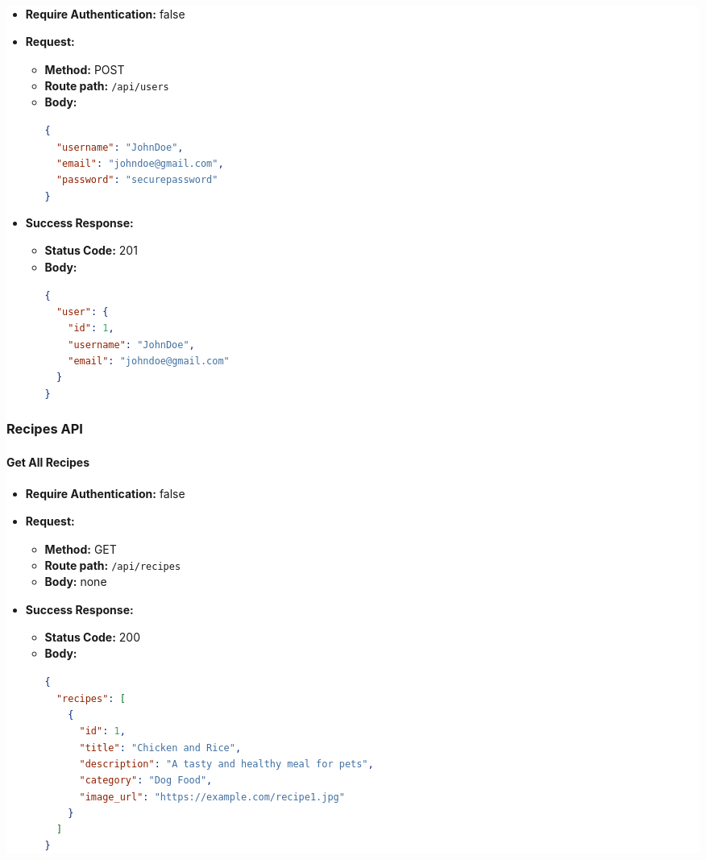 - **Require Authentication:** false
- **Request:**
  - **Method:** POST
  - **Route path:** `/api/users`
  - **Body:**
    ```json
    {
      "username": "JohnDoe",
      "email": "johndoe@gmail.com",
      "password": "securepassword"
    }
    ```

- **Success Response:**
  - **Status Code:** 201
  - **Body:**
    ```json
    {
      "user": {
        "id": 1,
        "username": "JohnDoe",
        "email": "johndoe@gmail.com"
      }
    }
    ```

### **Recipes API**

#### **Get All Recipes**

- **Require Authentication:** false
- **Request:**
  - **Method:** GET
  - **Route path:** `/api/recipes`
  - **Body:** none

- **Success Response:**
  - **Status Code:** 200
  - **Body:**
    ```json
    {
      "recipes": [
        {
          "id": 1,
          "title": "Chicken and Rice",
          "description": "A tasty and healthy meal for pets",
          "category": "Dog Food",
          "image_url": "https://example.com/recipe1.jpg"
        }
      ]
    }
    ```
